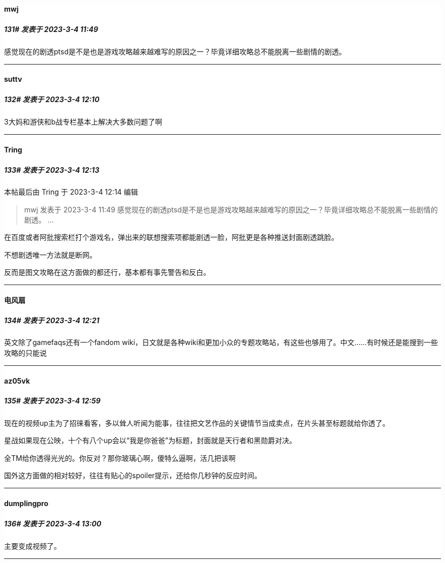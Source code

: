 ####  mwj  
##### 131#       发表于 2023-3-4 11:49

感觉现在的剧透ptsd是不是也是游戏攻略越来越难写的原因之一？毕竟详细攻略总不能脱离一些剧情的剧透。


*****

####  suttv  
##### 132#       发表于 2023-3-4 12:10

3大妈和游侠和b战专栏基本上解决大多数问题了啊


*****

####  Tring  
##### 133#       发表于 2023-3-4 12:13

 本帖最后由 Tring 于 2023-3-4 12:14 编辑 
<blockquote>mwj 发表于 2023-3-4 11:49
感觉现在的剧透ptsd是不是也是游戏攻略越来越难写的原因之一？毕竟详细攻略总不能脱离一些剧情的剧透。 ...</blockquote>
在百度或者阿批搜索栏打个游戏名，弹出来的联想搜索项都能剧透一脸，阿批更是各种推送封面剧透跳脸。

不想剧透唯一方法就是断网。

反而是图文攻略在这方面做的都还行，基本都有事先警告和反白。

*****

####  电风扇  
##### 134#       发表于 2023-3-4 12:21

英文除了gamefaqs还有一个fandom wiki，日文就是各种wiki和更加小众的专题攻略站，有这些也够用了。中文……有时候还是能搜到一些攻略的只能说


*****

####  az05vk  
##### 135#       发表于 2023-3-4 12:59

现在的视频up主为了招徕看客，多以耸人听闻为能事，往往把文艺作品的关键情节当成卖点，在片头甚至标题就给你透了。

星战如果现在公映，十个有八个up会以“我是你爸爸”为标题，封面就是天行者和黑勋爵对决。

全TM给你透得光光的。你反对？那你玻璃心啊，傻特么逼啊，活几把该啊

国外这方面做的相对较好，往往有贴心的spoiler提示，还给你几秒钟的反应时间。

*****

####  dumplingpro  
##### 136#       发表于 2023-3-4 13:00

主要变成视频了。


*****
